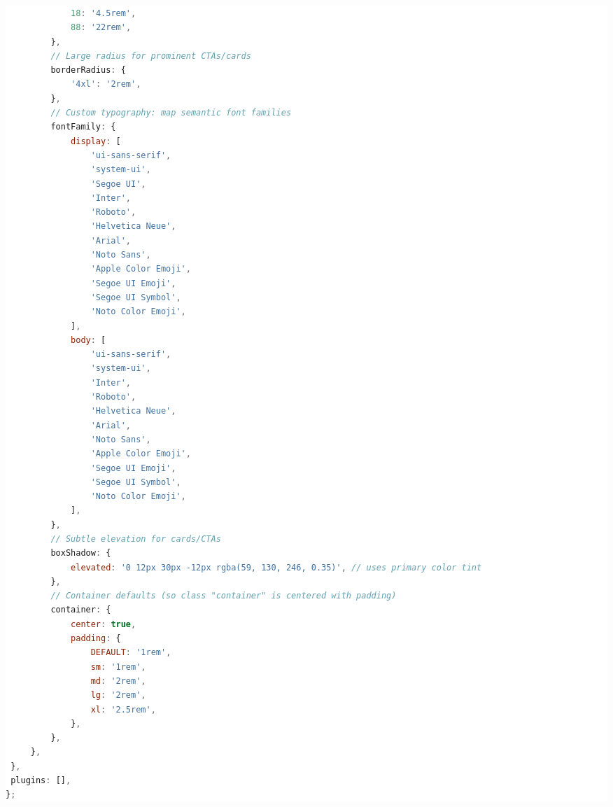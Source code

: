    ```javascript
   				18: '4.5rem',
   				88: '22rem',
   			},
   			// Large radius for prominent CTAs/cards
   			borderRadius: {
   				'4xl': '2rem',
   			},
   			// Custom typography: map semantic font families
   			fontFamily: {
   				display: [
   					'ui-sans-serif',
   					'system-ui',
   					'Segoe UI',
   					'Inter',
   					'Roboto',
   					'Helvetica Neue',
   					'Arial',
   					'Noto Sans',
   					'Apple Color Emoji',
   					'Segoe UI Emoji',
   					'Segoe UI Symbol',
   					'Noto Color Emoji',
   				],
   				body: [
   					'ui-sans-serif',
   					'system-ui',
   					'Inter',
   					'Roboto',
   					'Helvetica Neue',
   					'Arial',
   					'Noto Sans',
   					'Apple Color Emoji',
   					'Segoe UI Emoji',
   					'Segoe UI Symbol',
   					'Noto Color Emoji',
   				],
   			},
   			// Subtle elevation for cards/CTAs
   			boxShadow: {
   				elevated: '0 12px 30px -12px rgba(59, 130, 246, 0.35)', // uses primary color tint
   			},
   			// Container defaults (so class "container" is centered with padding)
   			container: {
   				center: true,
   				padding: {
   					DEFAULT: '1rem',
   					sm: '1rem',
   					md: '2rem',
   					lg: '2rem',
   					xl: '2.5rem',
   				},
   			},
   		},
   	},
   	plugins: [],
   };
   ```
